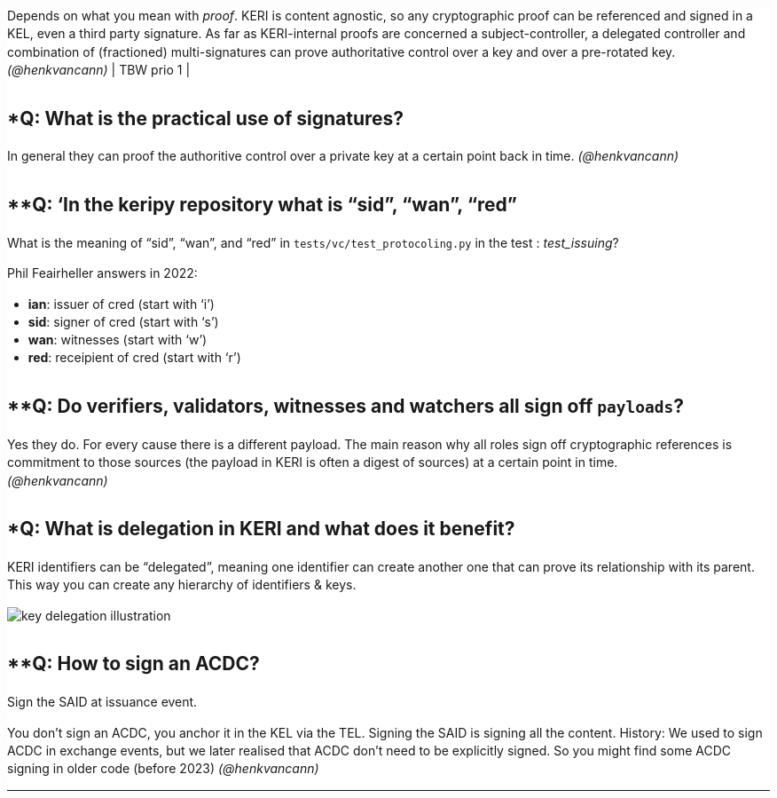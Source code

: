 Depends on what you mean with _proof_. KERI is content agnostic, so any cryptographic proof can be referenced and signed in a KEL, even a third party signature. As far as KERI-internal proofs are concerned a subject-controller, a delegated controller and combination of (fractioned) multi-signatures can prove authoritative control over a key and over a pre-rotated key.
_(@henkvancann)_
| TBW prio 1 |

## \*Q: What is the practical use of signatures?

In general they can proof the authoritive control over a private key at a certain point back in time.
_(@henkvancann)_

## \*\*Q: ‘In the keripy repository what is “sid”, “wan”, “red”

What is the meaning of “sid”, “wan”, and “red” in `tests/vc/test_protocoling.py` in the test : _test_issuing_?

Phil Feairheller answers in 2022:

- **ian**: issuer of cred (start with ‘i’)
- **sid**: signer of cred (start with ‘s’)
- **wan**: witnesses (start with ‘w’)
- **red**: receipient of cred (start with ‘r’)

## \*\*Q: Do verifiers, validators, witnesses and watchers all sign off `payloads`?

Yes they do. For every cause there is a different payload. The main reason why all roles sign off cryptographic references is commitment to those sources (the payload in KERI is often a digest of sources) at a certain point in time.\
_(@henkvancann)_

## \*Q: What is delegation in KERI and what does it benefit?

KERI identifiers can be “delegated”, meaning one identifier can create another one that can prove its relationship with its parent. This way you can create any hierarchy of identifiers & keys.

<img src="https://github.com/WebOfTrust/keri/blob/main/images/delegation-keri-muggles.png?raw=true" alt="key delegation illustration" />

## \*\*Q: How to sign an ACDC?

Sign the SAID at issuance event.

You don’t sign an ACDC, you anchor it in the KEL via the TEL. Signing the SAID is signing all the content.
History: We used to sign ACDC in exchange events, but we later realised that ACDC don’t need to be explicitly signed. So you might find some ACDC signing in older code (before 2023)
_(@henkvancann)_

---